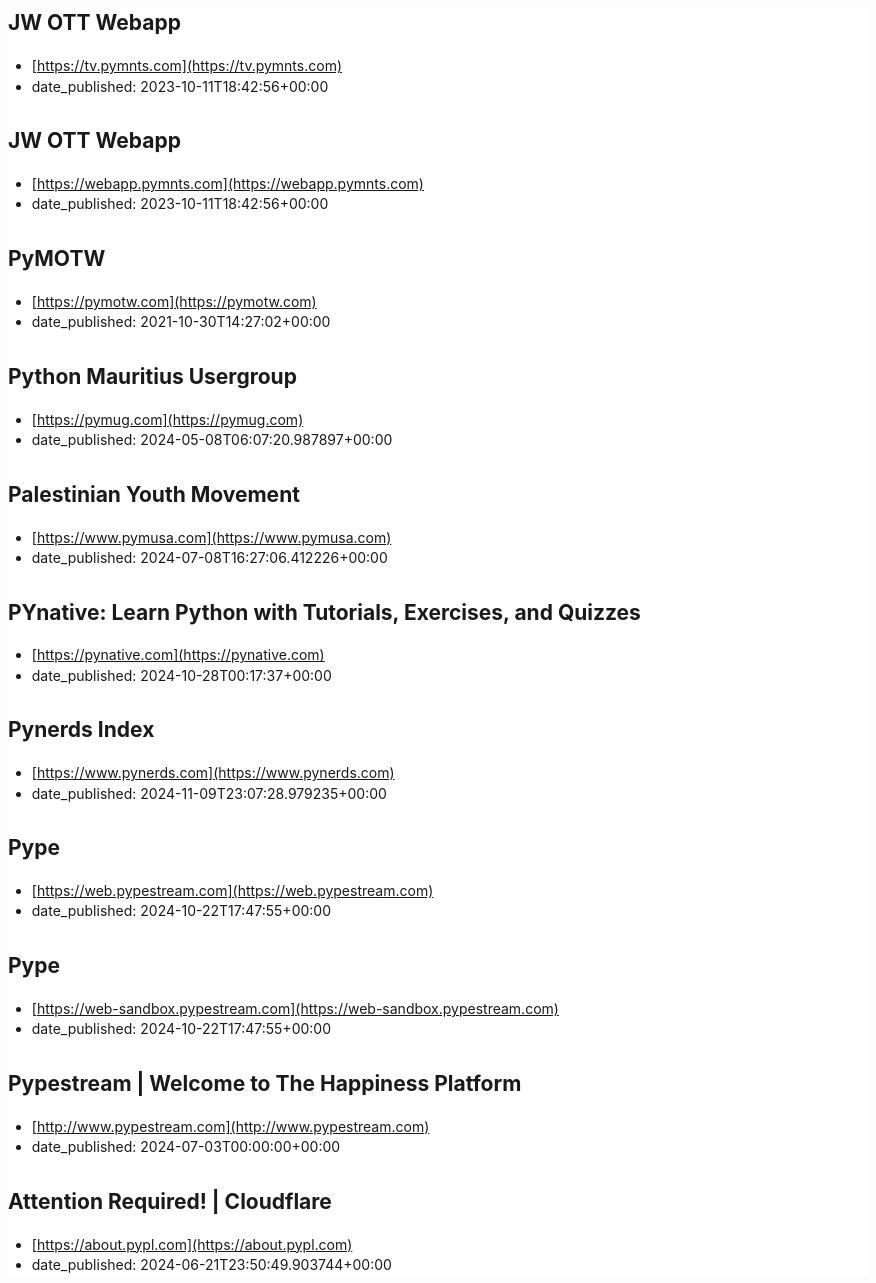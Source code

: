  ## JW OTT Webapp
 - [https://tv.pymnts.com](https://tv.pymnts.com)
 - date_published: 2023-10-11T18:42:56+00:00

 ## JW OTT Webapp
 - [https://webapp.pymnts.com](https://webapp.pymnts.com)
 - date_published: 2023-10-11T18:42:56+00:00

 ## PyMOTW
 - [https://pymotw.com](https://pymotw.com)
 - date_published: 2021-10-30T14:27:02+00:00

 ## Python Mauritius Usergroup
 - [https://pymug.com](https://pymug.com)
 - date_published: 2024-05-08T06:07:20.987897+00:00

 ## Palestinian Youth Movement
 - [https://www.pymusa.com](https://www.pymusa.com)
 - date_published: 2024-07-08T16:27:06.412226+00:00

 ## PYnative: Learn Python with Tutorials, Exercises, and Quizzes
 - [https://pynative.com](https://pynative.com)
 - date_published: 2024-10-28T00:17:37+00:00

 ## Pynerds Index
 - [https://www.pynerds.com](https://www.pynerds.com)
 - date_published: 2024-11-09T23:07:28.979235+00:00

 ## Pype
 - [https://web.pypestream.com](https://web.pypestream.com)
 - date_published: 2024-10-22T17:47:55+00:00

 ## Pype
 - [https://web-sandbox.pypestream.com](https://web-sandbox.pypestream.com)
 - date_published: 2024-10-22T17:47:55+00:00

 ## Pypestream | Welcome to The Happiness Platform
 - [http://www.pypestream.com](http://www.pypestream.com)
 - date_published: 2024-07-03T00:00:00+00:00

 ## Attention Required! | Cloudflare
 - [https://about.pypl.com](https://about.pypl.com)
 - date_published: 2024-06-21T23:50:49.903744+00:00
